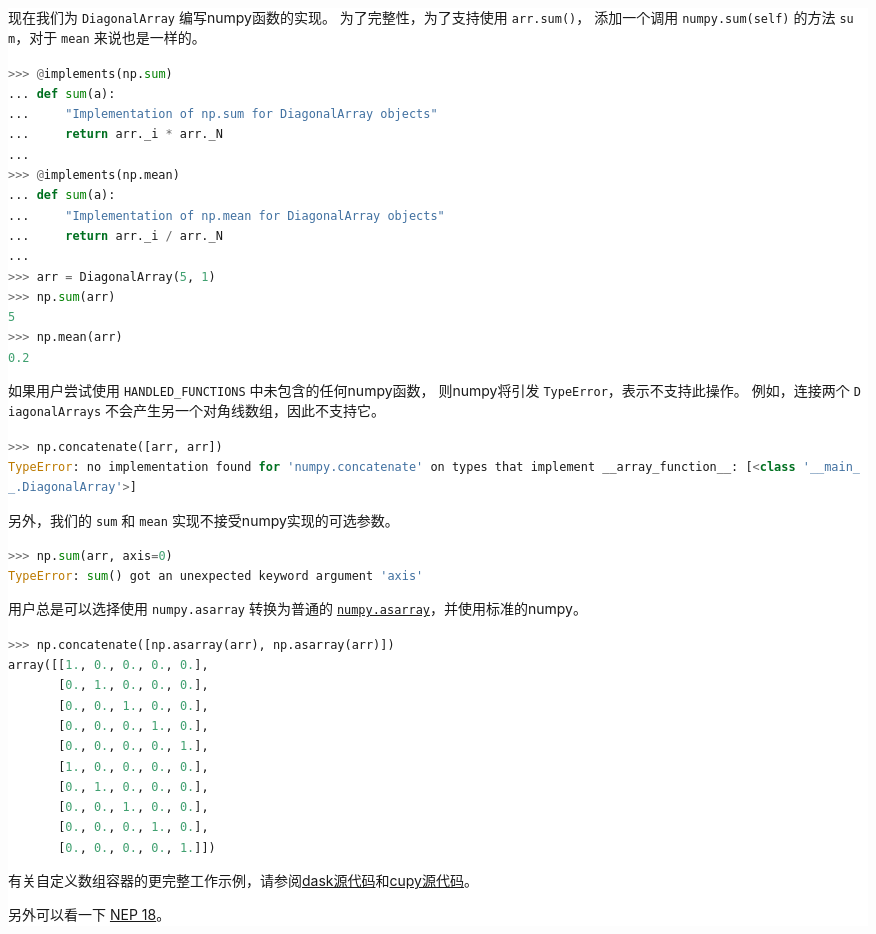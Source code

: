 现在我们为 ``DiagonalArray`` 编写numpy函数的实现。
为了完整性，为了支持使用 ``arr.sum()``，
添加一个调用 ``numpy.sum(self)`` 的方法 ``sum``，对于 ``mean`` 来说也是一样的。

``` python
>>> @implements(np.sum)
... def sum(a):
...     "Implementation of np.sum for DiagonalArray objects"
...     return arr._i * arr._N
...
>>> @implements(np.mean)
... def sum(a):
...     "Implementation of np.mean for DiagonalArray objects"
...     return arr._i / arr._N
...
>>> arr = DiagonalArray(5, 1)
>>> np.sum(arr)
5
>>> np.mean(arr)
0.2
```

如果用户尝试使用 ``HANDLED_FUNCTIONS`` 中未包含的任何numpy函数，
则numpy将引发 ``TypeError``，表示不支持此操作。
例如，连接两个 ``DiagonalArrays`` 不会产生另一个对角线数组，因此不支持它。

``` python
>>> np.concatenate([arr, arr])
TypeError: no implementation found for 'numpy.concatenate' on types that implement __array_function__: [<class '__main__.DiagonalArray'>]
```

另外，我们的 ``sum`` 和 ``mean`` 实现不接受numpy实现的可选参数。

``` python
>>> np.sum(arr, axis=0)
TypeError: sum() got an unexpected keyword argument 'axis'
```

用户总是可以选择使用 ``numpy.asarray`` 转换为普通的 [``numpy.asarray``](/reference/generated/numpy.asarray.html#numpy.asarray)，并使用标准的numpy。

``` python
>>> np.concatenate([np.asarray(arr), np.asarray(arr)])
array([[1., 0., 0., 0., 0.],
       [0., 1., 0., 0., 0.],
       [0., 0., 1., 0., 0.],
       [0., 0., 0., 1., 0.],
       [0., 0., 0., 0., 1.],
       [1., 0., 0., 0., 0.],
       [0., 1., 0., 0., 0.],
       [0., 0., 1., 0., 0.],
       [0., 0., 0., 1., 0.],
       [0., 0., 0., 0., 1.]])
```

有关自定义数组容器的更完整工作示例，请参阅[dask源代码](https://github.com/dask/dask)和[cupy源代码](https://github.com/cupy/cupy)。

另外可以看一下 [NEP 18](http://www.numpy.org/neps/nep-0018-array-function-protocol.html)。
